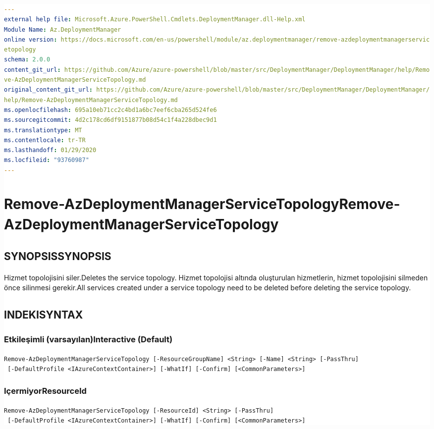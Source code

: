 ```yaml
---
external help file: Microsoft.Azure.PowerShell.Cmdlets.DeploymentManager.dll-Help.xml
Module Name: Az.DeploymentManager
online version: https://docs.microsoft.com/en-us/powershell/module/az.deploymentmanager/remove-azdeploymentmanagerservicetopology
schema: 2.0.0
content_git_url: https://github.com/Azure/azure-powershell/blob/master/src/DeploymentManager/DeploymentManager/help/Remove-AzDeploymentManagerServiceTopology.md
original_content_git_url: https://github.com/Azure/azure-powershell/blob/master/src/DeploymentManager/DeploymentManager/help/Remove-AzDeploymentManagerServiceTopology.md
ms.openlocfilehash: 695a10eb71cc2c4bd1a6bc7eef6cba265d524fe6
ms.sourcegitcommit: 4d2c178cd6df9151877b08d54c1f4a228dbec9d1
ms.translationtype: MT
ms.contentlocale: tr-TR
ms.lasthandoff: 01/29/2020
ms.locfileid: "93760987"
---
```

# <span data-ttu-id="21ebf-101">Remove-AzDeploymentManagerServiceTopology</span><span class="sxs-lookup"><span data-stu-id="21ebf-101">Remove-AzDeploymentManagerServiceTopology</span></span>

## <span data-ttu-id="21ebf-102">SYNOPSIS</span><span class="sxs-lookup"><span data-stu-id="21ebf-102">SYNOPSIS</span></span>
<span data-ttu-id="21ebf-103">Hizmet topolojisini siler.</span><span class="sxs-lookup"><span data-stu-id="21ebf-103">Deletes the service topology.</span></span> <span data-ttu-id="21ebf-104">Hizmet topolojisi altında oluşturulan hizmetlerin, hizmet topolojisini silmeden önce silinmesi gerekir.</span><span class="sxs-lookup"><span data-stu-id="21ebf-104">All services created under a service topology need to be deleted before deleting the service topology.</span></span>

## <span data-ttu-id="21ebf-105">INDEKI</span><span class="sxs-lookup"><span data-stu-id="21ebf-105">SYNTAX</span></span>

### <span data-ttu-id="21ebf-106">Etkileşimli (varsayılan)</span><span class="sxs-lookup"><span data-stu-id="21ebf-106">Interactive (Default)</span></span>
```
Remove-AzDeploymentManagerServiceTopology [-ResourceGroupName] <String> [-Name] <String> [-PassThru]
 [-DefaultProfile <IAzureContextContainer>] [-WhatIf] [-Confirm] [<CommonParameters>]
```

### <span data-ttu-id="21ebf-107">Içermiyor</span><span class="sxs-lookup"><span data-stu-id="21ebf-107">ResourceId</span></span>
```
Remove-AzDeploymentManagerServiceTopology [-ResourceId] <String> [-PassThru]
 [-DefaultProfile <IAzureContextContainer>] [-WhatIf] [-Confirm] [<CommonParameters>]
```
